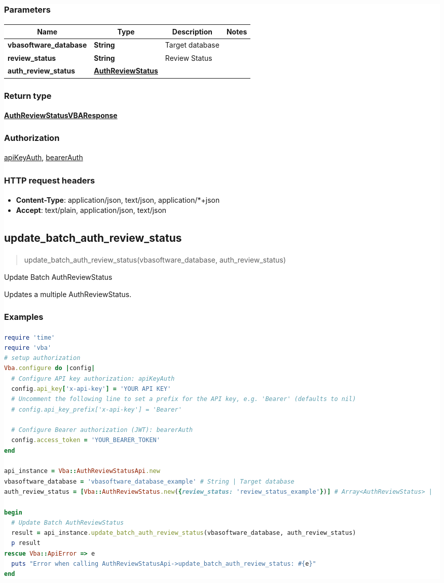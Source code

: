 ### Parameters

| Name | Type | Description | Notes |
| ---- | ---- | ----------- | ----- |
| **vbasoftware_database** | **String** | Target database |  |
| **review_status** | **String** | Review Status |  |
| **auth_review_status** | [**AuthReviewStatus**](AuthReviewStatus.md) |  |  |

### Return type

[**AuthReviewStatusVBAResponse**](AuthReviewStatusVBAResponse.md)

### Authorization

[apiKeyAuth](../README.md#apiKeyAuth), [bearerAuth](../README.md#bearerAuth)

### HTTP request headers

- **Content-Type**: application/json, text/json, application/*+json
- **Accept**: text/plain, application/json, text/json


## update_batch_auth_review_status

> <MultiCodeResponseListVBAResponse> update_batch_auth_review_status(vbasoftware_database, auth_review_status)

Update Batch AuthReviewStatus

Updates a multiple AuthReviewStatus.

### Examples

```ruby
require 'time'
require 'vba'
# setup authorization
Vba.configure do |config|
  # Configure API key authorization: apiKeyAuth
  config.api_key['x-api-key'] = 'YOUR API KEY'
  # Uncomment the following line to set a prefix for the API key, e.g. 'Bearer' (defaults to nil)
  # config.api_key_prefix['x-api-key'] = 'Bearer'

  # Configure Bearer authorization (JWT): bearerAuth
  config.access_token = 'YOUR_BEARER_TOKEN'
end

api_instance = Vba::AuthReviewStatusApi.new
vbasoftware_database = 'vbasoftware_database_example' # String | Target database
auth_review_status = [Vba::AuthReviewStatus.new({review_status: 'review_status_example'})] # Array<AuthReviewStatus> | 

begin
  # Update Batch AuthReviewStatus
  result = api_instance.update_batch_auth_review_status(vbasoftware_database, auth_review_status)
  p result
rescue Vba::ApiError => e
  puts "Error when calling AuthReviewStatusApi->update_batch_auth_review_status: #{e}"
end
```
